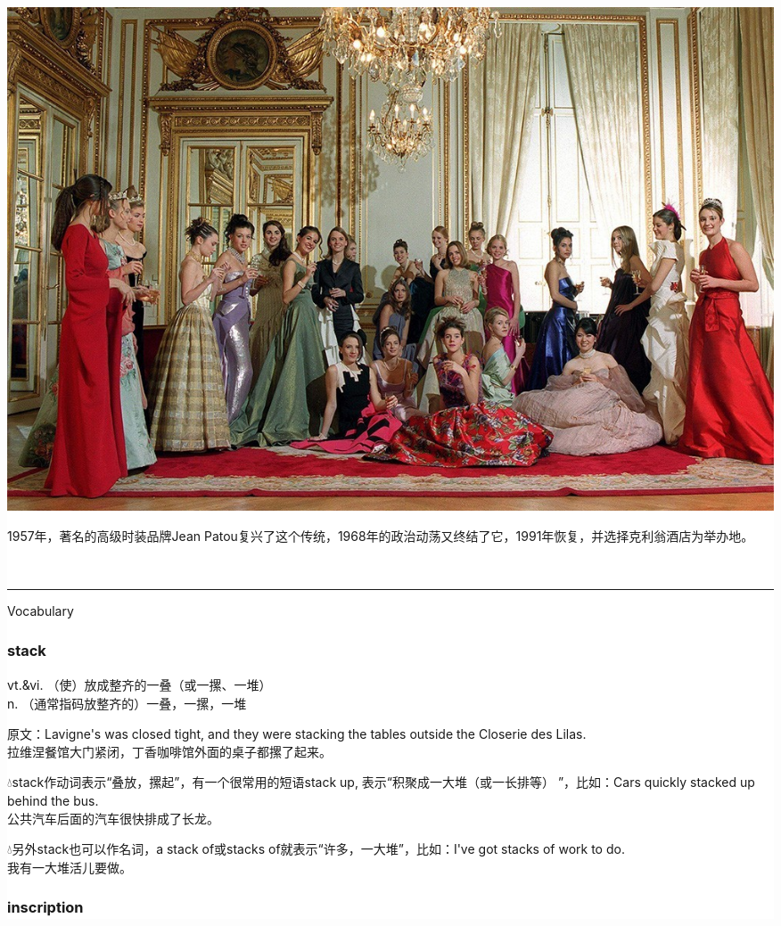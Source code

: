 ![B-8](\images\handouts\part4\chapter4-1\B-8.jpg)  

1957年，著名的高级时装品牌Jean Patou复兴了这个传统，1968年的政治动荡又终结了它，1991年恢复，并选择克利翁酒店为举办地。  

<br>

---
Vocabulary


### stack 

vt.&vi. （使）放成整齐的一叠（或一摞、一堆）  
n. （通常指码放整齐的）一叠，一摞，一堆  

原文：Lavigne's was closed tight, and they were stacking the tables outside the Closerie des Lilas.  
拉维涅餐馆大门紧闭，丁香咖啡馆外面的桌子都摞了起来。  

💧stack作动词表示“叠放，摞起”，有一个很常用的短语stack up, 表示“积聚成一大堆（或一长排等） ”，比如：Cars quickly stacked up behind the bus.  
公共汽车后面的汽车很快排成了长龙。  

💧另外stack也可以作名词，a stack of或stacks of就表示“许多，一大堆”，比如：I've got stacks of work to do.  
我有一大堆活儿要做。  

### inscription 

